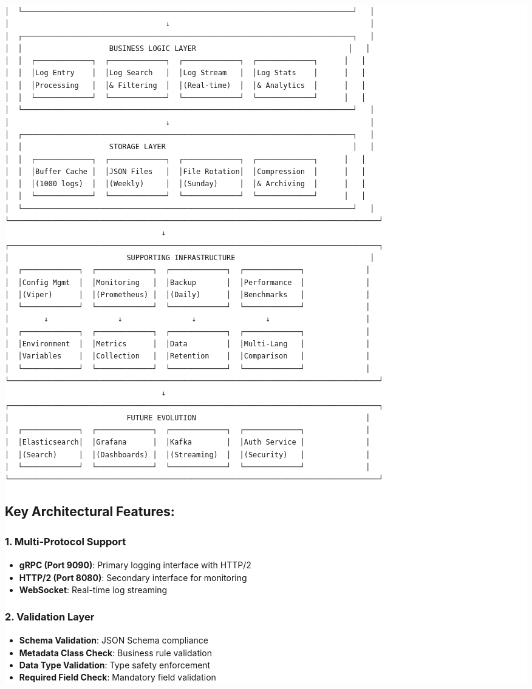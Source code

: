 ```
│  └────────────────────────────────────────────────────────────────────────────┘   │
│                                    ↓                                              │
│  ┌────────────────────────────────────────────────────────────────────────────┐   │
│  │                    BUSINESS LOGIC LAYER                                   │   │
│  │  ┌─────────────┐  ┌─────────────┐  ┌─────────────┐  ┌─────────────┐      │   │
│  │  │Log Entry    │  │Log Search   │  │Log Stream   │  │Log Stats    │      │   │
│  │  │Processing   │  │& Filtering  │  │(Real-time)  │  │& Analytics  │      │   │
│  │  └─────────────┘  └─────────────┘  └─────────────┘  └─────────────┘      │   │
│  └────────────────────────────────────────────────────────────────────────────┘   │
│                                    ↓                                              │
│  ┌────────────────────────────────────────────────────────────────────────────┐   │
│  │                    STORAGE LAYER                                           │   │
│  │  ┌─────────────┐  ┌─────────────┐  ┌─────────────┐  ┌─────────────┐      │   │
│  │  │Buffer Cache │  │JSON Files   │  │File Rotation│  │Compression  │      │   │
│  │  │(1000 logs)  │  │(Weekly)     │  │(Sunday)     │  │& Archiving  │      │   │
│  │  └─────────────┘  └─────────────┘  └─────────────┘  └─────────────┘      │   │
│  └────────────────────────────────────────────────────────────────────────────┘   │
└─────────────────────────────────────────────────────────────────────────────────────┘
                                    ↓
┌─────────────────────────────────────────────────────────────────────────────────────┐
│                           SUPPORTING INFRASTRUCTURE                               │
│  ┌─────────────┐  ┌─────────────┐  ┌─────────────┐  ┌─────────────┐              │
│  │Config Mgmt  │  │Monitoring   │  │Backup       │  │Performance  │              │
│  │(Viper)      │  │(Prometheus) │  │(Daily)      │  │Benchmarks   │              │
│  └─────────────┘  └─────────────┘  └─────────────┘  └─────────────┘              │
│        ↓                ↓                ↓                ↓                      │
│  ┌─────────────┐  ┌─────────────┐  ┌─────────────┐  ┌─────────────┐              │
│  │Environment  │  │Metrics      │  │Data         │  │Multi-Lang   │              │
│  │Variables    │  │Collection   │  │Retention    │  │Comparison   │              │
│  └─────────────┘  └─────────────┘  └─────────────┘  └─────────────┘              │
└─────────────────────────────────────────────────────────────────────────────────────┘
                                    ↓
┌─────────────────────────────────────────────────────────────────────────────────────┐
│                           FUTURE EVOLUTION                                       │
│  ┌─────────────┐  ┌─────────────┐  ┌─────────────┐  ┌─────────────┐              │
│  │Elasticsearch│  │Grafana      │  │Kafka        │  │Auth Service │              │
│  │(Search)     │  │(Dashboards) │  │(Streaming)  │  │(Security)   │              │
│  └─────────────┘  └─────────────┘  └─────────────┘  └─────────────┘              │
└─────────────────────────────────────────────────────────────────────────────────────┘
```

## **Key Architectural Features:**

### **1. Multi-Protocol Support**
- **gRPC (Port 9090)**: Primary logging interface with HTTP/2
- **HTTP/2 (Port 8080)**: Secondary interface for monitoring
- **WebSocket**: Real-time log streaming

### **2. Validation Layer**
- **Schema Validation**: JSON Schema compliance
- **Metadata Class Check**: Business rule validation
- **Data Type Validation**: Type safety enforcement
- **Required Field Check**: Mandatory field validation
